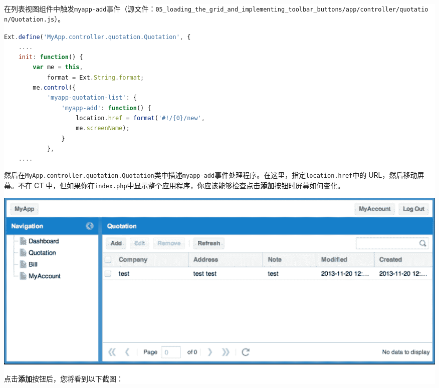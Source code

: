 在列表视图组件中触发`myapp-add`事件（源文件：`05_loading_the_grid_and_implementing_toolbar_buttons/app/controller/quotation/Quotation.js`）。

```js
Ext.define('MyApp.controller.quotation.Quotation', {
    ....
    init: function() {
        var me = this,
            format = Ext.String.format;
        me.control({
            'myapp-quotation-list': {
                'myapp-add': function() {
                    location.href = format('#!/{0}/new', 
                    me.screenName);
                }
            },
    ....
```

然后在`MyApp.controller.quotation.Quotation`类中描述`myapp-add`事件处理程序。在这里，指定`location.href`中的 URL，然后移动屏幕。不在 CT 中，但如果你在`index.php`中显示整个应用程序，你应该能够检查点击**添加**按钮时屏幕如何变化。

![加载网格和实现工具栏按钮](img/5446OS_04_04.jpg)

点击**添加**按钮后，您将看到以下截图：

